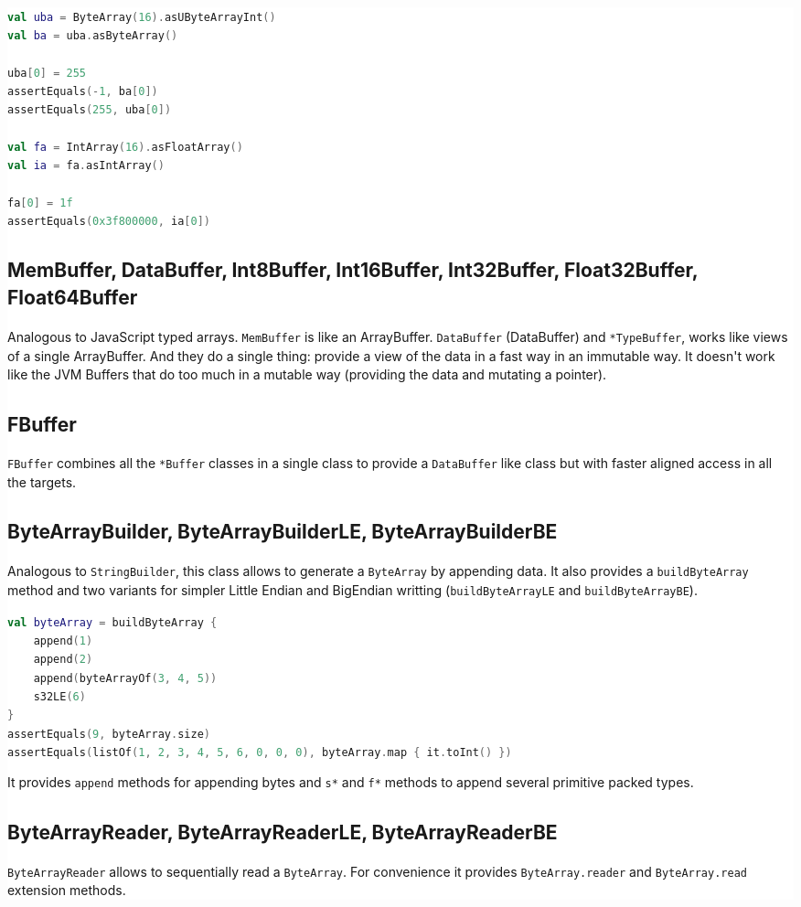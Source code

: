 ```kotlin
val uba = ByteArray(16).asUByteArrayInt()
val ba = uba.asByteArray()

uba[0] = 255
assertEquals(-1, ba[0])
assertEquals(255, uba[0])

val fa = IntArray(16).asFloatArray()
val ia = fa.asIntArray()

fa[0] = 1f
assertEquals(0x3f800000, ia[0])
```

## MemBuffer, DataBuffer, Int8Buffer, Int16Buffer, Int32Buffer, Float32Buffer, Float64Buffer

Analogous to JavaScript typed arrays. `MemBuffer` is like an ArrayBuffer. `DataBuffer` (DataBuffer) and `*TypeBuffer`, works like views of a single ArrayBuffer. And they do a single thing: provide a view of the data in a fast way in an immutable way. It doesn't work like the JVM Buffers that do too much in a mutable way (providing the data and mutating a pointer).

## FBuffer

`FBuffer` combines all the `*Buffer` classes in a single class to provide a `DataBuffer` like class but with faster aligned access in all the targets.

## ByteArrayBuilder, ByteArrayBuilderLE, ByteArrayBuilderBE

Analogous to `StringBuilder`, this class allows to generate a `ByteArray` by appending data. It also provides a `buildByteArray` method and two variants for simpler Little Endian and BigEndian writting (`buildByteArrayLE` and `buildByteArrayBE`).

```kotlin
val byteArray = buildByteArray {
    append(1)
    append(2)
    append(byteArrayOf(3, 4, 5))
    s32LE(6)
}
assertEquals(9, byteArray.size)
assertEquals(listOf(1, 2, 3, 4, 5, 6, 0, 0, 0), byteArray.map { it.toInt() })
```

It provides `append` methods for appending bytes and `s*` and `f*` methods to append several primitive packed types.

## ByteArrayReader, ByteArrayReaderLE, ByteArrayReaderBE

`ByteArrayReader` allows to sequentially read a `ByteArray`. For convenience it provides `ByteArray.reader` and `ByteArray.read` extension methods.
